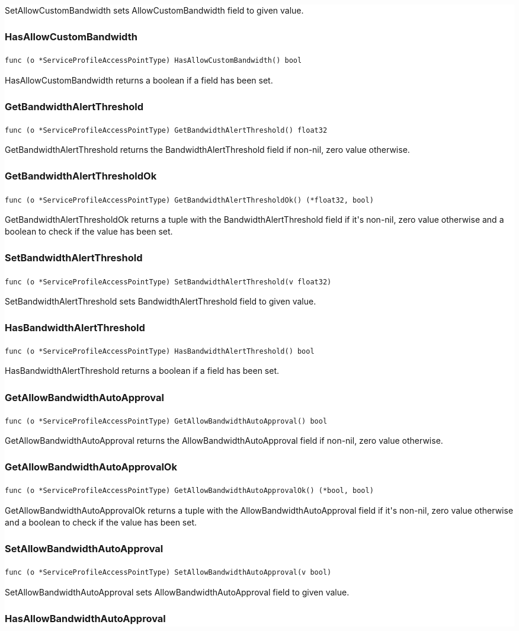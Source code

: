 SetAllowCustomBandwidth sets AllowCustomBandwidth field to given value.

### HasAllowCustomBandwidth

`func (o *ServiceProfileAccessPointType) HasAllowCustomBandwidth() bool`

HasAllowCustomBandwidth returns a boolean if a field has been set.

### GetBandwidthAlertThreshold

`func (o *ServiceProfileAccessPointType) GetBandwidthAlertThreshold() float32`

GetBandwidthAlertThreshold returns the BandwidthAlertThreshold field if non-nil, zero value otherwise.

### GetBandwidthAlertThresholdOk

`func (o *ServiceProfileAccessPointType) GetBandwidthAlertThresholdOk() (*float32, bool)`

GetBandwidthAlertThresholdOk returns a tuple with the BandwidthAlertThreshold field if it's non-nil, zero value otherwise
and a boolean to check if the value has been set.

### SetBandwidthAlertThreshold

`func (o *ServiceProfileAccessPointType) SetBandwidthAlertThreshold(v float32)`

SetBandwidthAlertThreshold sets BandwidthAlertThreshold field to given value.

### HasBandwidthAlertThreshold

`func (o *ServiceProfileAccessPointType) HasBandwidthAlertThreshold() bool`

HasBandwidthAlertThreshold returns a boolean if a field has been set.

### GetAllowBandwidthAutoApproval

`func (o *ServiceProfileAccessPointType) GetAllowBandwidthAutoApproval() bool`

GetAllowBandwidthAutoApproval returns the AllowBandwidthAutoApproval field if non-nil, zero value otherwise.

### GetAllowBandwidthAutoApprovalOk

`func (o *ServiceProfileAccessPointType) GetAllowBandwidthAutoApprovalOk() (*bool, bool)`

GetAllowBandwidthAutoApprovalOk returns a tuple with the AllowBandwidthAutoApproval field if it's non-nil, zero value otherwise
and a boolean to check if the value has been set.

### SetAllowBandwidthAutoApproval

`func (o *ServiceProfileAccessPointType) SetAllowBandwidthAutoApproval(v bool)`

SetAllowBandwidthAutoApproval sets AllowBandwidthAutoApproval field to given value.

### HasAllowBandwidthAutoApproval
